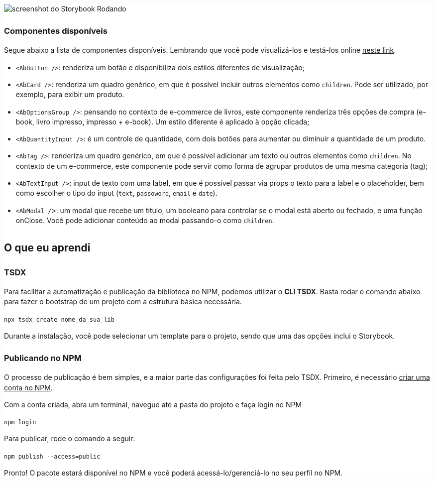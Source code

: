 ![screenshot do Storybook Rodando](https://github.com/zingarelli/event-tracker/assets/19349339/1697617b-8e5f-4028-bdf9-f1ab403f86d3)

### Componentes disponíveis

Segue abaixo a lista de componentes disponíveis. Lembrando que você pode visualizá-los e testá-los online [neste link](https://component-library-alura-books.vercel.app/).

- `<AbButton />`: renderiza um botão e disponibiliza dois estilos diferentes de visualização;

- `<AbCard />`: renderiza um quadro genérico, em que é possível incluir outros elementos como `children`. Pode ser utilizado, por exemplo, para exibir um produto.

- `<AbOptionsGroup />`: pensando no contexto de e-commerce de livros, este componente renderiza três opções de compra (e-book, livro impresso, impresso + e-book). Um estilo diferente é aplicado à opção clicada;

- `<AbQuantityInput />`: é um controle de quantidade, com dois botões para aumentar ou diminuir a quantidade de um produto.

- `<AbTag />`: renderiza um quadro genérico, em que é possível adicionar um texto ou outros elementos como `children`. No contexto de um e-commerce, este componente pode servir como forma de agrupar produtos de uma mesma categoria (tag);

- `<AbTextInput />`: input de texto com uma label, em que é possível passar via props o texto para a label e o placeholder, bem como escolher o tipo do input (`text`, `passoword`, `email` e `date`).

- `<AbModal /`>: um modal que recebe um título, um booleano para controlar se o modal está aberto ou fechado, e uma função onClose. Você pode adicionar conteúdo ao modal passando-o como `children`.

## O que eu aprendi

### TSDX

Para facilitar a automatização e publicação da biblioteca no NPM, podemos utilizar o **CLI [TSDX](https://tsdx.io)**. Basta rodar o comando abaixo para fazer o bootstrap de um projeto com a estrutura básica necessária.

    npx tsdx create nome_da_sua_lib

Durante a instalação, você pode selecionar um template para o projeto, sendo que uma das opções inclui o Storybook.

### Publicando no NPM

O processo de publicação é bem simples, e a maior parte das configurações foi feita pelo TSDX. Primeiro, é necessário [criar uma conta no NPM](https://www.npmjs.com/signup).

Com a conta criada, abra um terminal, navegue até a pasta do projeto e faça login no NPM

    npm login

Para publicar, rode o comando a seguir:

    npm publish --access=public

Pronto! O pacote estará disponível no NPM e você poderá acessá-lo/gerenciá-lo no seu perfil no NPM. 
